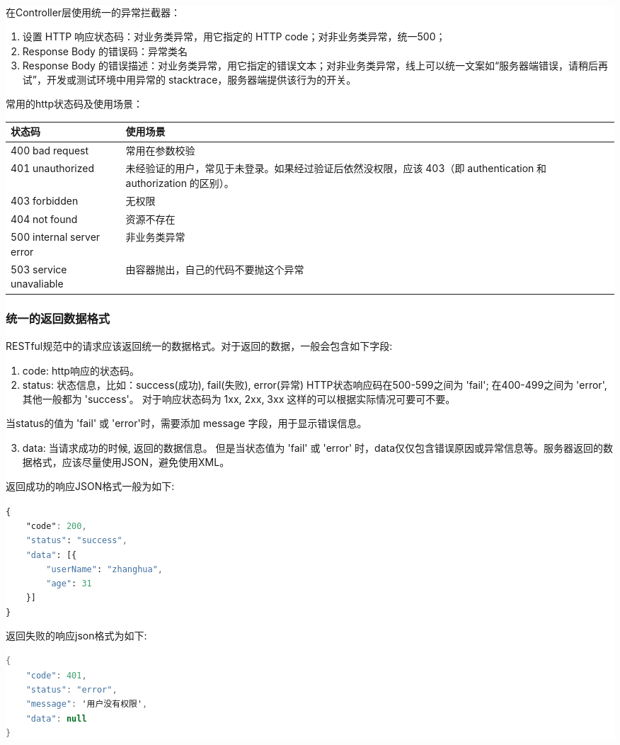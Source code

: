 在Controller层使用统一的异常拦截器：

1. 设置 HTTP 响应状态码：对业务类异常，用它指定的 HTTP code；对非业务类异常，统一500；
2. Response Body 的错误码：异常类名
3. Response Body 的错误描述：对业务类异常，用它指定的错误文本；对非业务类异常，线上可以统一文案如“服务器端错误，请稍后再试”，开发或测试环境中用异常的 stacktrace，服务器端提供该行为的开关。

常用的http状态码及使用场景：

| 状态码                    | 使用场景                                                     |
| :------------------------ | :----------------------------------------------------------- |
| 400 bad request           | 常用在参数校验                                               |
| 401 unauthorized          | 未经验证的用户，常见于未登录。如果经过验证后依然没权限，应该 403（即 authentication 和 authorization 的区别）。 |
| 403 forbidden             | 无权限                                                       |
| 404 not found             | 资源不存在                                                   |
| 500 internal server error | 非业务类异常                                                 |
| 503 service unavaliable   | 由容器抛出，自己的代码不要抛这个异常                         |

### 统一的返回数据格式

RESTful规范中的请求应该返回统一的数据格式。对于返回的数据，一般会包含如下字段:

1. code: http响应的状态码。
2. status: 状态信息，比如：success(成功), fail(失败), error(异常) HTTP状态响应码在500-599之间为 'fail'; 在400-499之间为 'error', 其他一般都为 'success'。 对于响应状态码为 1xx, 2xx, 3xx 这样的可以根据实际情况可要可不要。

当status的值为 'fail' 或 'error'时，需要添加 message 字段，用于显示错误信息。

3. data: 当请求成功的时候, 返回的数据信息。 但是当状态值为 'fail' 或 'error' 时，data仅仅包含错误原因或异常信息等。服务器返回的数据格式，应该尽量使用JSON，避免使用XML。

返回成功的响应JSON格式一般为如下:

```css
{
    "code": 200,
    "status": "success",
    "data": [{
        "userName": "zhanghua",
        "age": 31
    }]
}
```

返回失败的响应json格式为如下:

```csharp
{
    "code": 401,
    "status": "error",
    "message": '用户没有权限',
    "data": null
}
```
